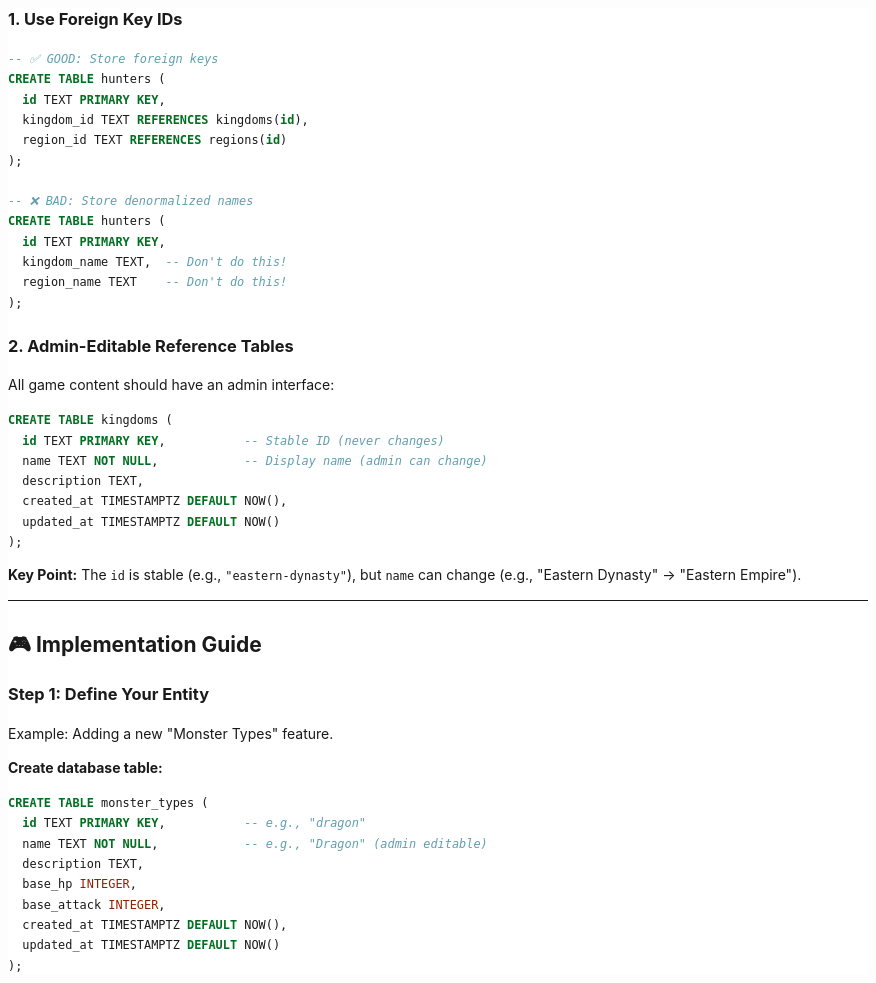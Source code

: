 ### 1. Use Foreign Key IDs

```sql
-- ✅ GOOD: Store foreign keys
CREATE TABLE hunters (
  id TEXT PRIMARY KEY,
  kingdom_id TEXT REFERENCES kingdoms(id),
  region_id TEXT REFERENCES regions(id)
);

-- ❌ BAD: Store denormalized names
CREATE TABLE hunters (
  id TEXT PRIMARY KEY,
  kingdom_name TEXT,  -- Don't do this!
  region_name TEXT    -- Don't do this!
);
```

### 2. Admin-Editable Reference Tables

All game content should have an admin interface:

```sql
CREATE TABLE kingdoms (
  id TEXT PRIMARY KEY,           -- Stable ID (never changes)
  name TEXT NOT NULL,            -- Display name (admin can change)
  description TEXT,
  created_at TIMESTAMPTZ DEFAULT NOW(),
  updated_at TIMESTAMPTZ DEFAULT NOW()
);
```

**Key Point:** The `id` is stable (e.g., `"eastern-dynasty"`), but `name` can change (e.g., "Eastern Dynasty" → "Eastern Empire").

---

## 🎮 Implementation Guide

### Step 1: Define Your Entity

Example: Adding a new "Monster Types" feature.

**Create database table:**
```sql
CREATE TABLE monster_types (
  id TEXT PRIMARY KEY,           -- e.g., "dragon"
  name TEXT NOT NULL,            -- e.g., "Dragon" (admin editable)
  description TEXT,
  base_hp INTEGER,
  base_attack INTEGER,
  created_at TIMESTAMPTZ DEFAULT NOW(),
  updated_at TIMESTAMPTZ DEFAULT NOW()
);
```
